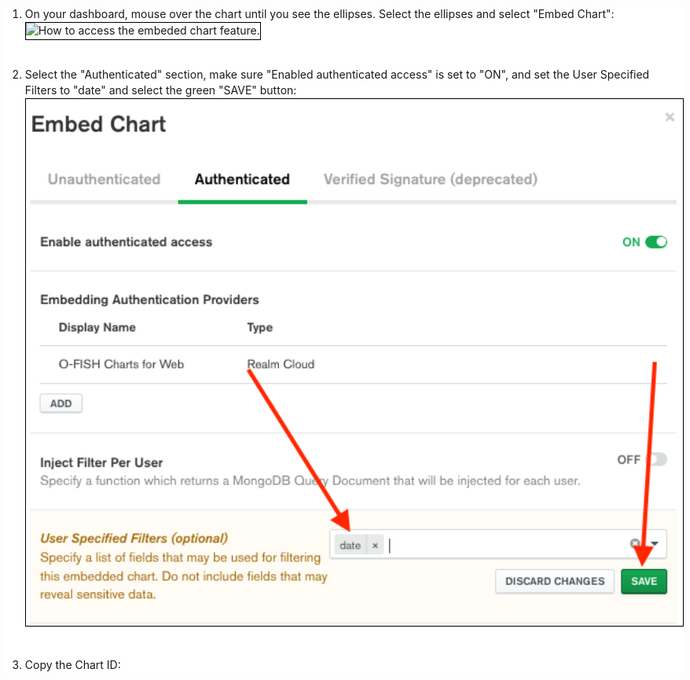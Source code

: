 1. On your dashboard, mouse over the chart until you see the ellipses. Select the ellipses and select "Embed Chart":
<img src="/assets/images/ClickBCEmbedMenu.png" alt="How to access the embeded chart feature." style="border:1px solid black" width="100%"><BR><BR>

1. Select the "Authenticated" section, make sure "Enabled authenticated access" is set to "ON", and set the User Specified Filters to "date" and select the green "SAVE" button:<BR>
<img src="/assets/images/SetDateFilter.png" alt="Setting proper authentication access, while specifying the date data field to use to filter this embedded chart." style="border:1px solid black" width="100%"><BR><BR>

1. Copy the Chart ID:<BR>